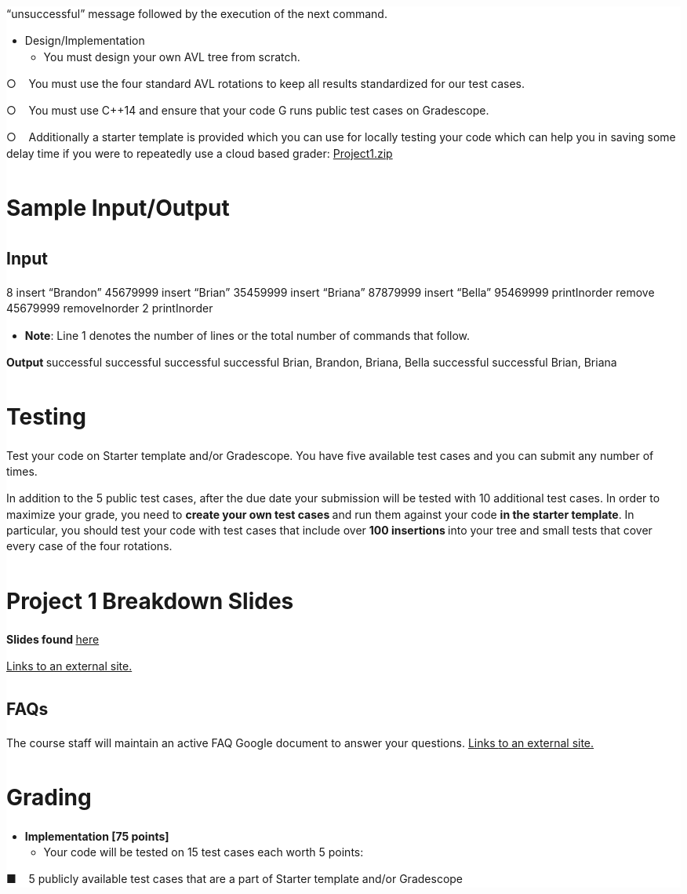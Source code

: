 
“unsuccessful” message followed by the execution of the next command.

<ul>
<li>Design/Implementation
<ul>
<li>You must design your own AVL tree from scratch.</li>
</ul>
</li>
</ul>
○&nbsp;&nbsp;&nbsp; You must use the four standard AVL rotations to keep all results standardized for our test cases.

○&nbsp;&nbsp;&nbsp; You must use C++14 and ensure that your code G runs public test cases on Gradescope.

○&nbsp;&nbsp;&nbsp; Additionally a starter template is provided which you can use for locally testing your code which can help you in saving some delay time if you were to repeatedly use a cloud based grader: <a href="https://ufl.instructure.com/courses/471516/files/74778786?wrap=1">Project1.zip</a>

<h1>Sample Input/Output</h1>
<h2><strong>Input</strong></h2>
8 insert “Brandon” 45679999 insert “Brian” 35459999 insert “Briana” 87879999 insert “Bella” 95469999 printInorder remove 45679999 removeInorder 2 printInorder

* <strong>Note</strong>: Line 1 denotes the number of lines or the total number of commands that follow.

<strong>Output </strong>successful successful successful successful Brian, Brandon, Briana, Bella successful successful Brian, Briana

<h1>Testing</h1>
Test your code on Starter template and/or Gradescope. You have five available test cases and you can submit any number of times.

In addition to the 5 public test cases, after the due date your submission will be tested with 10 additional test cases. In order to maximize your grade, you need to <strong>create your own test cases </strong>and run them against your code <strong>in the starter template</strong>. In particular, you should test your code with test cases that include over <strong>100 insertions </strong>into your tree and small tests that cover every case of the four rotations.

<h1>Project 1 Breakdown Slides</h1>
<strong>Slides found </strong><a href="https://docs.google.com/presentation/d/1llw2u6PmbgUjE1nQM_Qyc4lVMeb84_UVINRpQvrycqE/edit#slide=id.p">here</a>

<a href="https://docs.google.com/presentation/d/1llw2u6PmbgUjE1nQM_Qyc4lVMeb84_UVINRpQvrycqE/edit#slide=id.p">Links to an external site.</a>

<h2>FAQs</h2>
The course staff will maintain an active FAQ Google document to answer your questions. <a href="https://docs.google.com/document/d/1X1giXYQStDsqXYawDLNuEJaucUcHsmr9kgSIVnwC_Z4/edit">Links </a><a href="https://docs.google.com/document/d/1X1giXYQStDsqXYawDLNuEJaucUcHsmr9kgSIVnwC_Z4/edit">to an external site.</a>

<h1>Grading</h1>
<ul>
<li><strong>Implementation [75 points]</strong>
<ul>
<li>Your code will be tested on 15 test cases each worth 5 points:</li>
</ul>
</li>
</ul>
■&nbsp;&nbsp;&nbsp; 5 publicly available test cases that are a part of Starter template and/or Gradescope

